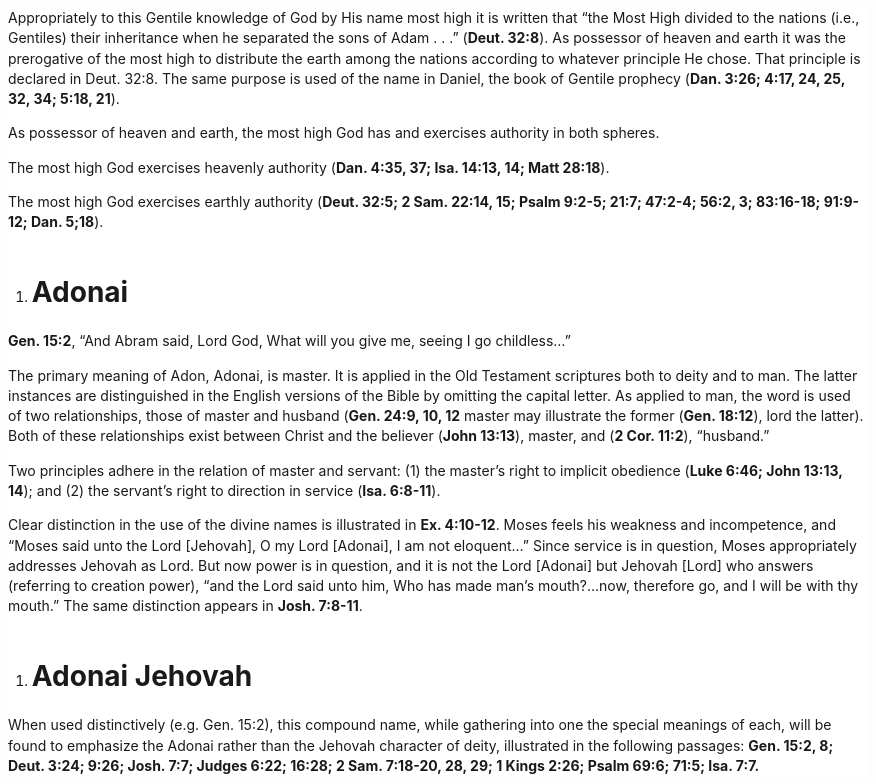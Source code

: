 Appropriately to this Gentile knowledge of God by His name most high it
is written that “the Most High divided to the nations (i.e., Gentiles)
their inheritance when he separated the sons of Adam . . .” (**Deut.
32:8**). As possessor of heaven and earth it was the prerogative of the
most high to distribute the earth among the nations according to
whatever principle He chose. That principle is declared in Deut. 32:8.
The same purpose is used of the name in Daniel, the book of Gentile
prophecy (**Dan. 3:26; 4:17, 24, 25, 32, 34; 5:18, 21**).

As possessor of heaven and earth, the most high God has and exercises
authority in both spheres.

The most high God exercises heavenly authority (**Dan. 4:35, 37; Isa.
14:13, 14; Matt 28:18**).

The most high God exercises earthly authority (**Deut. 32:5; 2 Sam.
22:14, 15; Psalm 9:2-5; 21:7; 47:2-4; 56:2, 3; 83:16-18; 91:9-12; Dan.
5;18**).

1.  Adonai
    ======

**Gen. 15:2**, “And Abram said, Lord God, What will you give me, seeing
I go childless…”

The primary meaning of Adon, Adonai, is master. It is applied in the Old
Testament scriptures both to deity and to man. The latter instances are
distinguished in the English versions of the Bible by omitting the
capital letter. As applied to man, the word is used of two
relationships, those of master and husband (**Gen. 24:9, 10, 12** master
may illustrate the former (**Gen. 18:12**), lord the latter). Both of
these relationships exist between Christ and the believer (**John
13:13**), master, and (**2 Cor. 11:2**), “husband.”

Two principles adhere in the relation of master and servant: (1) the
master’s right to implicit obedience (**Luke 6:46; John 13:13, 14**);
and (2) the servant’s right to direction in service (**Isa. 6:8-11**).

Clear distinction in the use of the divine names is illustrated in **Ex.
4:10-12**. Moses feels his weakness and incompetence, and “Moses said
unto the Lord [Jehovah], O my Lord [Adonai], I am not eloquent…” Since
service is in question, Moses appropriately addresses Jehovah as Lord.
But now power is in question, and it is not the Lord [Adonai] but
Jehovah [Lord] who answers (referring to creation power), “and the Lord
said unto him, Who has made man’s mouth?…now, therefore go, and I will
be with thy mouth.” The same distinction appears in **Josh. 7:8-11**.

1.  Adonai Jehovah
    ==============

When used distinctively (e.g. Gen. 15:2), this compound name, while
gathering into one the special meanings of each, will be found to
emphasize the Adonai rather than the Jehovah character of deity,
illustrated in the following passages: **Gen. 15:2, 8; Deut. 3:24; 9:26;
Josh. 7:7; Judges 6:22; 16:28; 2 Sam. 7:18-20, 28, 29; 1 Kings 2:26;
Psalm 69:6; 71:5; Isa. 7:7.**
